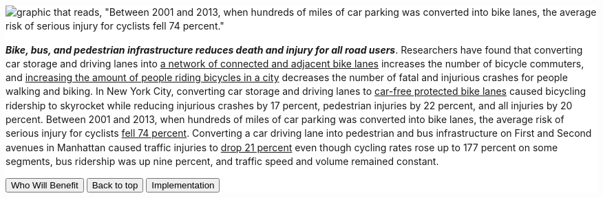 ![graphic that reads, "Between 2001 and 2013, when hundreds of miles of car parking was converted into bike lanes, the average risk of serious injury for cyclists fell 74 percent."](https://github.com/jacobdecastro/25x25/blob/main/assets/images/report/image40.jpg?raw=true)

**_Bike, bus, and pedestrian infrastructure reduces death and injury for all road users_**. Researchers have found that converting car storage and driving lanes into [a network of connected and adjacent bike lanes](https://www.researchgate.net/publication/228780817_Analyzing_the_Effect_of_Bicycle_Facilities_on_Commute_Mode_Share_over_Time) increases the number of bicycle commuters, and [increasing the amount of people riding bicycles in a city](https://injuryprevention.bmj.com/content/9/3/205) decreases the number of fatal and injurious crashes for people walking and biking. In New York City, converting car storage and driving lanes to [car-free protected bike lanes](https://www.streetsblog.org/wp-content/uploads/2014/09/2014-09-03-bicycle-path-data-analysis.pdf) caused bicycling ridership to skyrocket while reducing injurious crashes by 17 percent, pedestrian injuries by 22 percent, and all injuries by 20 percent. Between 2001 and 2013, when hundreds of miles of car parking was converted into bike lanes, the average risk of serious injury for cyclists [fell 74 percent](https://www.streetsblog.org/wp-content/uploads/2014/09/2014-09-03-bicycle-path-data-analysis.pdf). Converting a car driving lane into pedestrian and bus infrastructure on First and Second avenues in Manhattan caused traffic injuries to [drop 21 percent](https://www1.nyc.gov/html/brt/downloads/pdf//201111_1st2nd_progress_report.pdf) even though cycling rates rose up to 177 percent on some segments, bus ridership was up nine percent, and traffic speed and volume remained constant.

<div class="reportbtn d-flex justify-content-between">
	<a href="{{ site.baseurl }}/benefit.html" target="_self"><button type="button" class="btn btn-outline-secondary"><i class="bi bi-chevron-left"></i> Who Will Benefit</button></a>
	<a href="#top" target="_self"><button type="button" class="btn btn-outline-secondary">Back to top</button></a>
	<a href="{{ site.baseurl }}/implementation.html" target="_self"><button type="button" class="btn btn-outline-secondary">Implementation <i class="bi bi-chevron-right"></i></button></a>
</div>
